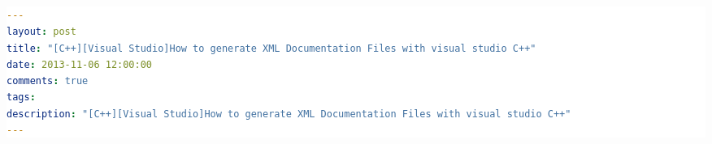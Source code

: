 ```yaml
---
layout: post
title: "[C++][Visual Studio]How to generate XML Documentation Files with visual studio C++"
date: 2013-11-06 12:00:00
comments: true
tags: 
description: "[C++][Visual Studio]How to generate XML Documentation Files with visual studio C++"
---
```
